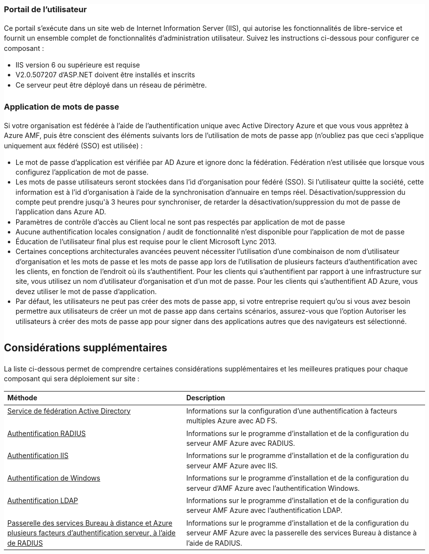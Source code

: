 ### <a name="user-portal"></a>Portail de l’utilisateur
Ce portail s’exécute dans un site web de Internet Information Server (IIS), qui autorise les fonctionnalités de libre-service et fournit un ensemble complet de fonctionnalités d’administration utilisateur. Suivez les instructions ci-dessous pour configurer ce composant :

- IIS version 6 ou supérieure est requise
- V2.0.507207 d’ASP.NET doivent être installés et inscrits
- Ce serveur peut être déployé dans un réseau de périmètre.



### <a name="app-passwords"></a>Application de mots de passe
Si votre organisation est fédérée à l’aide de l’authentification unique avec Active Directory Azure et que vous vous apprêtez à Azure AMF, puis être conscient des éléments suivants lors de l’utilisation de mots de passe app (n’oubliez pas que ceci s’applique uniquement aux fédéré (SSO) est utilisée) :

- Le mot de passe d’application est vérifiée par AD Azure et ignore donc la fédération. Fédération n’est utilisée que lorsque vous configurez l’application de mot de passe.
- Les mots de passe utilisateurs seront stockées dans l’id d’organisation pour fédéré (SSO). Si l’utilisateur quitte la société, cette information est à l’id d’organisation à l’aide de la synchronisation d’annuaire en temps réel. Désactivation/suppression du compte peut prendre jusqu'à 3 heures pour synchroniser, de retarder la désactivation/suppression du mot de passe de l’application dans Azure AD.
- Paramètres de contrôle d’accès au Client local ne sont pas respectés par application de mot de passe
- Aucune authentification locales consignation / audit de fonctionnalité n’est disponible pour l’application de mot de passe
- Éducation de l’utilisateur final plus est requise pour le client Microsoft Lync 2013.
- Certaines conceptions architecturales avancées peuvent nécessiter l’utilisation d’une combinaison de nom d’utilisateur d’organisation et les mots de passe et les mots de passe app lors de l’utilisation de plusieurs facteurs d’authentification avec les clients, en fonction de l’endroit où ils s’authentifient. Pour les clients qui s’authentifient par rapport à une infrastructure sur site, vous utilisez un nom d’utilisateur d’organisation et d’un mot de passe. Pour les clients qui s’authentifient AD Azure, vous devez utiliser le mot de passe d’application.
- Par défaut, les utilisateurs ne peut pas créer des mots de passe app, si votre entreprise requiert qu’ou si vous avez besoin permettre aux utilisateurs de créer un mot de passe app dans certains scénarios, assurez-vous que l’option Autoriser les utilisateurs à créer des mots de passe app pour signer dans des applications autres que des navigateurs est sélectionné.

## <a name="additional-considerations"></a>Considérations supplémentaires
La liste ci-dessous permet de comprendre certaines considérations supplémentaires et les meilleures pratiques pour chaque composant qui sera déploiement sur site :

Méthode|Description
:------------- | :------------- |
[Service de fédération Active Directory](multi-factor-authentication-get-started-adfs.md)|Informations sur la configuration d’une authentification à facteurs multiples Azure avec AD FS.
[Authentification RADIUS](multi-factor-authentication-get-started-server-radius.md)|  Informations sur le programme d’installation et de la configuration du serveur AMF Azure avec RADIUS.
[Authentification IIS](multi-factor-authentication-get-started-server-iis.md)|Informations sur le programme d’installation et de la configuration du serveur AMF Azure avec IIS.
[Authentification de Windows](multi-factor-authentication-get-started-server-windows.md)|  Informations sur le programme d’installation et de la configuration du serveur d’AMF Azure avec l’authentification Windows.
[Authentification LDAP](multi-factor-authentication-get-started-server-ldap.md)|Informations sur le programme d’installation et de la configuration du serveur AMF Azure avec l’authentification LDAP.
[Passerelle des services Bureau à distance et Azure plusieurs facteurs d’authentification serveur, à l’aide de RADIUS](multi-factor-authentication-get-started-server-rdg.md)|  Informations sur le programme d’installation et de la configuration du serveur AMF Azure avec la passerelle des services Bureau à distance à l’aide de RADIUS.